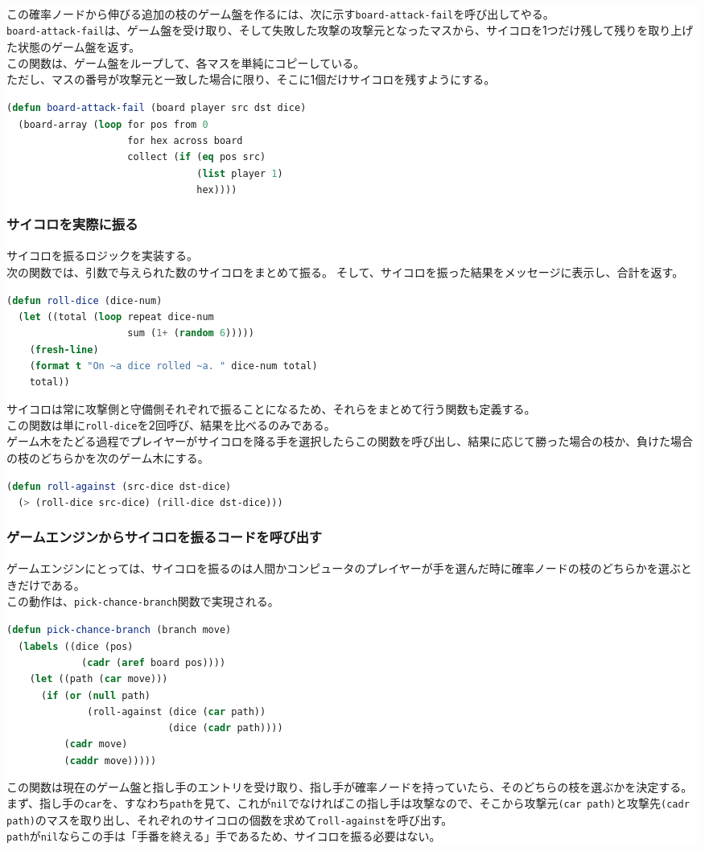 この確率ノードから伸びる追加の枝のゲーム盤を作るには、次に示す`board-attack-fail`を呼び出してやる。  
`board-attack-fail`は、ゲーム盤を受け取り、そして失敗した攻撃の攻撃元となったマスから、サイコロを1つだけ残して残りを取り上げた状態のゲーム盤を返す。  
この関数は、ゲーム盤をループして、各マスを単純にコピーしている。  
ただし、マスの番号が攻撃元と一致した場合に限り、そこに1個だけサイコロを残すようにする。

```lisp
(defun board-attack-fail (board player src dst dice)
  (board-array (loop for pos from 0
                     for hex across board
                     collect (if (eq pos src)
                                 (list player 1)
                                 hex))))
```

### サイコロを実際に振る
サイコロを振るロジックを実装する。  
次の関数では、引数で与えられた数のサイコロをまとめて振る。
そして、サイコロを振った結果をメッセージに表示し、合計を返す。

```lisp
(defun roll-dice (dice-num)
  (let ((total (loop repeat dice-num
                     sum (1+ (random 6)))))
    (fresh-line)
    (format t "On ~a dice rolled ~a. " dice-num total)
    total))
```

サイコロは常に攻撃側と守備側それぞれで振ることになるため、それらをまとめて行う関数も定義する。  
この関数は単に`roll-dice`を2回呼び、結果を比べるのみである。  
ゲーム木をたどる過程でプレイヤーがサイコロを降る手を選択したらこの関数を呼び出し、結果に応じて勝った場合の枝か、負けた場合の枝のどちらかを次のゲーム木にする。

```lisp
(defun roll-against (src-dice dst-dice)
  (> (roll-dice src-dice) (rill-dice dst-dice)))
```

### ゲームエンジンからサイコロを振るコードを呼び出す
ゲームエンジンにとっては、サイコロを振るのは人間かコンピュータのプレイヤーが手を選んだ時に確率ノードの枝のどちらかを選ぶときだけである。  
この動作は、`pick-chance-branch`関数で実現される。

```lisp
(defun pick-chance-branch (branch move)
  (labels ((dice (pos)
             (cadr (aref board pos))))
    (let ((path (car move)))
      (if (or (null path)
              (roll-against (dice (car path))
                            (dice (cadr path))))
          (cadr move)
          (caddr move)))))
```

この関数は現在のゲーム盤と指し手のエントリを受け取り、指し手が確率ノードを持っていたら、そのどちらの枝を選ぶかを決定する。  
まず、指し手の`car`を、すなわち`path`を見て、これが`nil`でなければこの指し手は攻撃なので、そこから攻撃元`(car path)`と攻撃先`(cadr path)`のマスを取り出し、それぞれのサイコロの個数を求めて`roll-against`を呼び出す。  
`path`が`nil`ならこの手は「手番を終える」手であるため、サイコロを振る必要はない。
